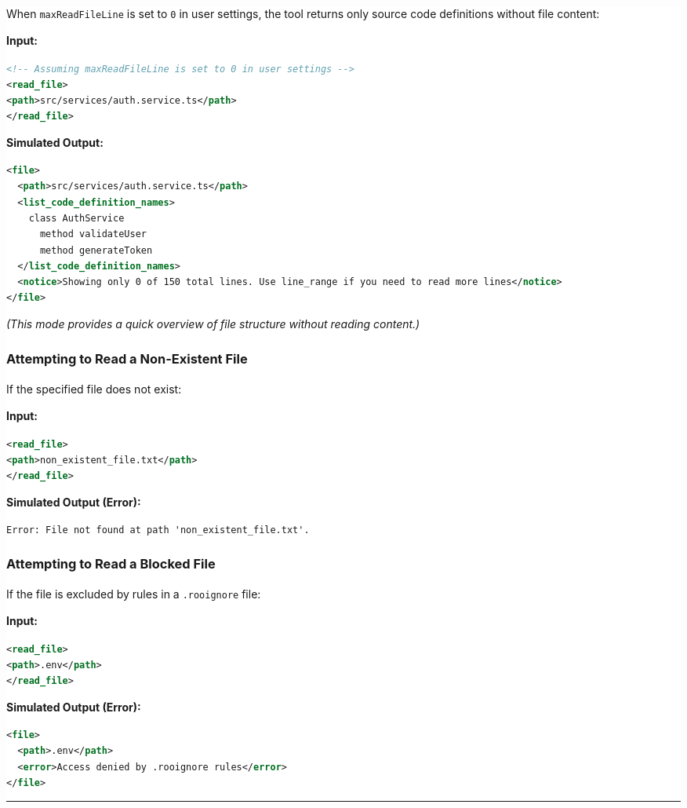 When `maxReadFileLine` is set to `0` in user settings, the tool returns only source code definitions without file content:

**Input:**
```xml
<!-- Assuming maxReadFileLine is set to 0 in user settings -->
<read_file>
<path>src/services/auth.service.ts</path>
</read_file>
```

**Simulated Output:**
```xml
<file>
  <path>src/services/auth.service.ts</path>
  <list_code_definition_names>
    class AuthService
      method validateUser
      method generateToken
  </list_code_definition_names>
  <notice>Showing only 0 of 150 total lines. Use line_range if you need to read more lines</notice>
</file>
```
*(This mode provides a quick overview of file structure without reading content.)*

### Attempting to Read a Non-Existent File

If the specified file does not exist:

**Input:**
```xml
<read_file>
<path>non_existent_file.txt</path>
</read_file>
```

**Simulated Output (Error):**
```
Error: File not found at path 'non_existent_file.txt'.
```

### Attempting to Read a Blocked File

If the file is excluded by rules in a `.rooignore` file:

**Input:**
```xml
<read_file>
<path>.env</path>
</read_file>
```

**Simulated Output (Error):**
```xml
<file>
  <path>.env</path>
  <error>Access denied by .rooignore rules</error>
</file>
```

---
